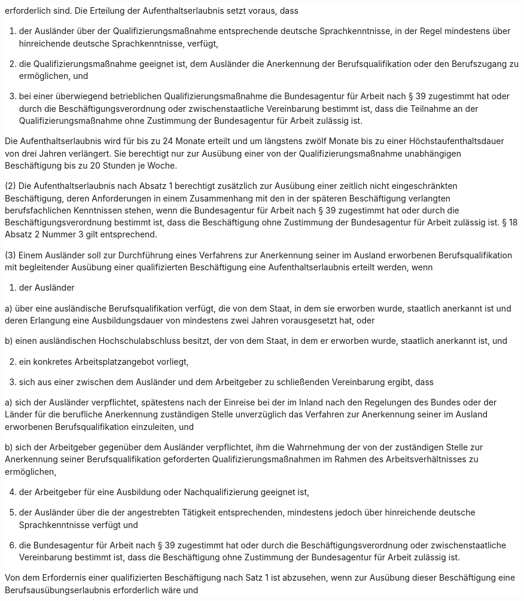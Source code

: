 erforderlich sind. Die Erteilung der Aufenthaltserlaubnis setzt voraus, dass

1. der Ausländer über der Qualifizierungsmaßnahme entsprechende deutsche Sprachkenntnisse, in der Regel mindestens über hinreichende deutsche Sprachkenntnisse, verfügt,

2. die Qualifizierungsmaßnahme geeignet ist, dem Ausländer die Anerkennung der Berufsqualifikation oder den Berufszugang zu ermöglichen, und

3. bei einer überwiegend betrieblichen Qualifizierungsmaßnahme die Bundesagentur für Arbeit nach § 39 zugestimmt hat oder durch die Beschäftigungsverordnung oder zwischenstaatliche Vereinbarung bestimmt ist, dass die Teilnahme an der Qualifizierungsmaßnahme ohne Zustimmung der Bundesagentur für Arbeit zulässig ist.

Die Aufenthaltserlaubnis wird für bis zu 24 Monate erteilt und um längstens zwölf Monate bis zu einer Höchstaufenthaltsdauer von drei Jahren verlängert. Sie berechtigt nur zur Ausübung einer von der Qualifizierungsmaßnahme unabhängigen Beschäftigung bis zu 20 Stunden je Woche.

(2) Die Aufenthaltserlaubnis nach Absatz 1 berechtigt zusätzlich zur Ausübung einer zeitlich nicht eingeschränkten Beschäftigung, deren Anforderungen in einem Zusammenhang mit den in der späteren Beschäftigung verlangten berufsfachlichen Kenntnissen stehen, wenn die Bundesagentur für Arbeit nach § 39 zugestimmt hat oder durch die Beschäftigungsverordnung bestimmt ist, dass die Beschäftigung ohne Zustimmung der Bundesagentur für Arbeit zulässig ist. § 18 Absatz 2 Nummer 3 gilt entsprechend.

(3) Einem Ausländer soll zur Durchführung eines Verfahrens zur Anerkennung seiner im Ausland erworbenen Berufsqualifikation mit begleitender Ausübung einer qualifizierten Beschäftigung eine Aufenthaltserlaubnis erteilt werden, wenn

1. der Ausländer

a) über eine ausländische Berufsqualifikation verfügt, die von dem Staat, in dem sie erworben wurde, staatlich anerkannt ist und deren Erlangung eine Ausbildungsdauer von mindestens zwei Jahren vorausgesetzt hat, oder

b) einen ausländischen Hochschulabschluss besitzt, der von dem Staat, in dem er erworben wurde, staatlich anerkannt ist, und

2. ein konkretes Arbeitsplatzangebot vorliegt,

3. sich aus einer zwischen dem Ausländer und dem Arbeitgeber zu schließenden Vereinbarung ergibt, dass

a) sich der Ausländer verpflichtet, spätestens nach der Einreise bei der im Inland nach den Regelungen des Bundes oder der Länder für die berufliche Anerkennung zuständigen Stelle unverzüglich das Verfahren zur Anerkennung seiner im Ausland erworbenen Berufsqualifikation einzuleiten, und

b) sich der Arbeitgeber gegenüber dem Ausländer verpflichtet, ihm die Wahrnehmung der von der zuständigen Stelle zur Anerkennung seiner Berufsqualifikation geforderten Qualifizierungsmaßnahmen im Rahmen des Arbeitsverhältnisses zu ermöglichen,

4. der Arbeitgeber für eine Ausbildung oder Nachqualifizierung geeignet ist,

5. der Ausländer über die der angestrebten Tätigkeit entsprechenden, mindestens jedoch über hinreichende deutsche Sprachkenntnisse verfügt und

6. die Bundesagentur für Arbeit nach § 39 zugestimmt hat oder durch die Beschäftigungsverordnung oder zwischenstaatliche Vereinbarung bestimmt ist, dass die Beschäftigung ohne Zustimmung der Bundesagentur für Arbeit zulässig ist.

Von dem Erfordernis einer qualifizierten Beschäftigung nach Satz 1 ist abzusehen, wenn zur Ausübung dieser Beschäftigung eine Berufsausübungserlaubnis erforderlich wäre und
